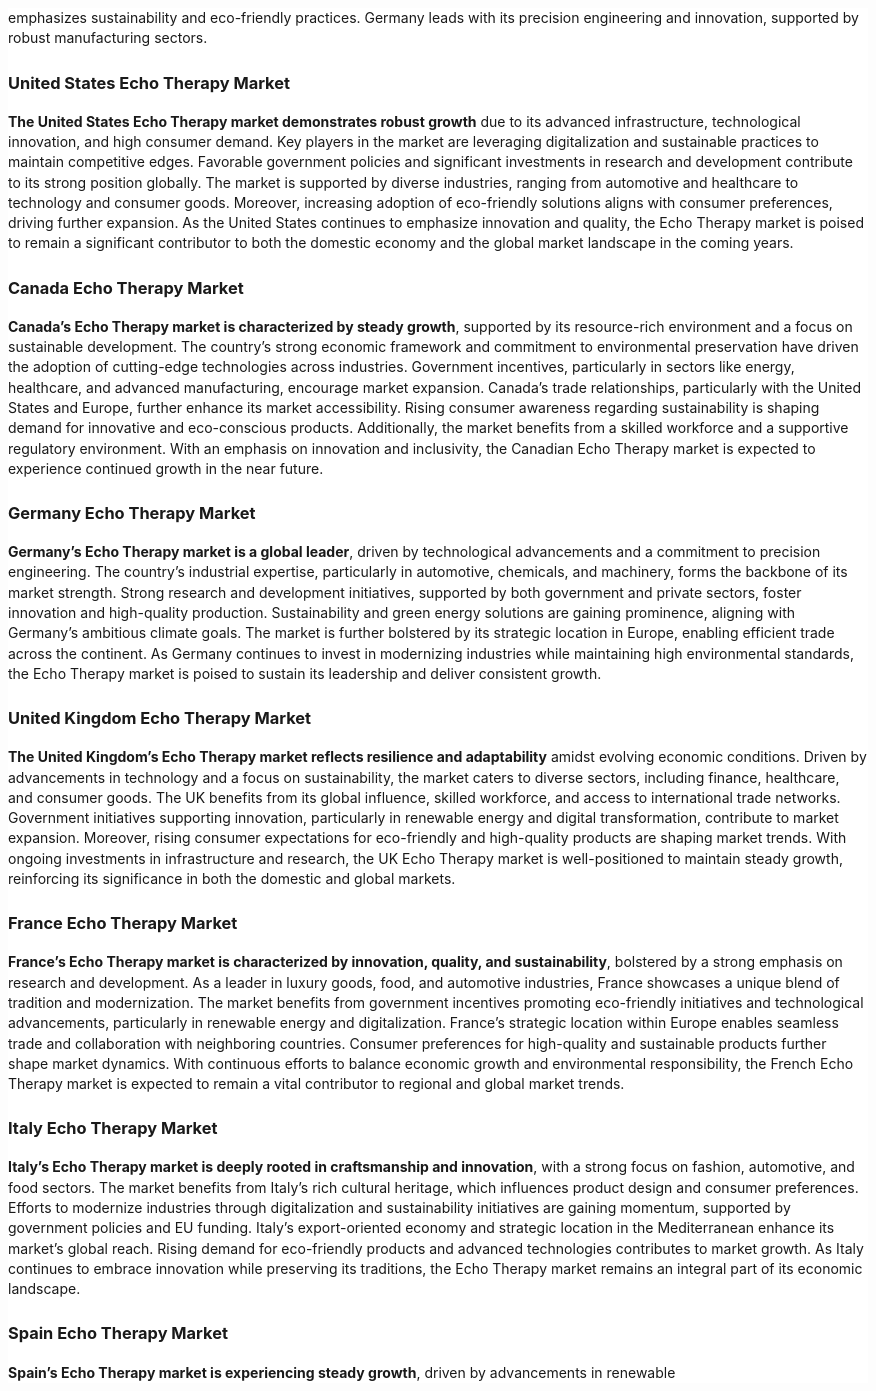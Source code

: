 emphasizes sustainability and eco-friendly practices. Germany leads with its precision engineering and innovation, supported by robust manufacturing sectors.</span></em></p></blockquote><h3><strong>United States Echo Therapy Market</strong></h3><p><strong>The United States Echo Therapy market demonstrates robust growth</strong> due to its advanced infrastructure, technological innovation, and high consumer demand. Key players in the market are leveraging digitalization and sustainable practices to maintain competitive edges. Favorable government policies and significant investments in research and development contribute to its strong position globally. The market is supported by diverse industries, ranging from automotive and healthcare to technology and consumer goods. Moreover, increasing adoption of eco-friendly solutions aligns with consumer preferences, driving further expansion. As the United States continues to emphasize innovation and quality, the Echo Therapy market is poised to remain a significant contributor to both the domestic economy and the global market landscape in the coming years.</p><h3><strong>Canada Echo Therapy Market</strong></h3><p><strong>Canada&rsquo;s Echo Therapy market is characterized by steady growth</strong>, supported by its resource-rich environment and a focus on sustainable development. The country&rsquo;s strong economic framework and commitment to environmental preservation have driven the adoption of cutting-edge technologies across industries. Government incentives, particularly in sectors like energy, healthcare, and advanced manufacturing, encourage market expansion. Canada&rsquo;s trade relationships, particularly with the United States and Europe, further enhance its market accessibility. Rising consumer awareness regarding sustainability is shaping demand for innovative and eco-conscious products. Additionally, the market benefits from a skilled workforce and a supportive regulatory environment. With an emphasis on innovation and inclusivity, the Canadian Echo Therapy market is expected to experience continued growth in the near future.</p><h3><strong>Germany Echo Therapy Market</strong></h3><p><strong>Germany&rsquo;s Echo Therapy market is a global leader</strong>, driven by technological advancements and a commitment to precision engineering. The country&rsquo;s industrial expertise, particularly in automotive, chemicals, and machinery, forms the backbone of its market strength. Strong research and development initiatives, supported by both government and private sectors, foster innovation and high-quality production. Sustainability and green energy solutions are gaining prominence, aligning with Germany&rsquo;s ambitious climate goals. The market is further bolstered by its strategic location in Europe, enabling efficient trade across the continent. As Germany continues to invest in modernizing industries while maintaining high environmental standards, the Echo Therapy market is poised to sustain its leadership and deliver consistent growth.</p><h3><strong>United Kingdom Echo Therapy Market</strong></h3><p><strong>The United Kingdom&rsquo;s Echo Therapy market reflects resilience and adaptability</strong> amidst evolving economic conditions. Driven by advancements in technology and a focus on sustainability, the market caters to diverse sectors, including finance, healthcare, and consumer goods. The UK benefits from its global influence, skilled workforce, and access to international trade networks. Government initiatives supporting innovation, particularly in renewable energy and digital transformation, contribute to market expansion. Moreover, rising consumer expectations for eco-friendly and high-quality products are shaping market trends. With ongoing investments in infrastructure and research, the UK Echo Therapy market is well-positioned to maintain steady growth, reinforcing its significance in both the domestic and global markets.</p><h3><strong>France Echo Therapy Market</strong></h3><p><strong>France&rsquo;s Echo Therapy market is characterized by innovation, quality, and sustainability</strong>, bolstered by a strong emphasis on research and development. As a leader in luxury goods, food, and automotive industries, France showcases a unique blend of tradition and modernization. The market benefits from government incentives promoting eco-friendly initiatives and technological advancements, particularly in renewable energy and digitalization. France&rsquo;s strategic location within Europe enables seamless trade and collaboration with neighboring countries. Consumer preferences for high-quality and sustainable products further shape market dynamics. With continuous efforts to balance economic growth and environmental responsibility, the French Echo Therapy market is expected to remain a vital contributor to regional and global market trends.</p><h3><strong>Italy Echo Therapy Market</strong></h3><p><strong>Italy&rsquo;s Echo Therapy market is deeply rooted in craftsmanship and innovation</strong>, with a strong focus on fashion, automotive, and food sectors. The market benefits from Italy&rsquo;s rich cultural heritage, which influences product design and consumer preferences. Efforts to modernize industries through digitalization and sustainability initiatives are gaining momentum, supported by government policies and EU funding. Italy&rsquo;s export-oriented economy and strategic location in the Mediterranean enhance its market&rsquo;s global reach. Rising demand for eco-friendly products and advanced technologies contributes to market growth. As Italy continues to embrace innovation while preserving its traditions, the Echo Therapy market remains an integral part of its economic landscape.</p><h3><strong>Spain Echo Therapy Market</strong></h3><p><strong>Spain&rsquo;s Echo Therapy market is experiencing steady growth</strong>, driven by advancements in renewable